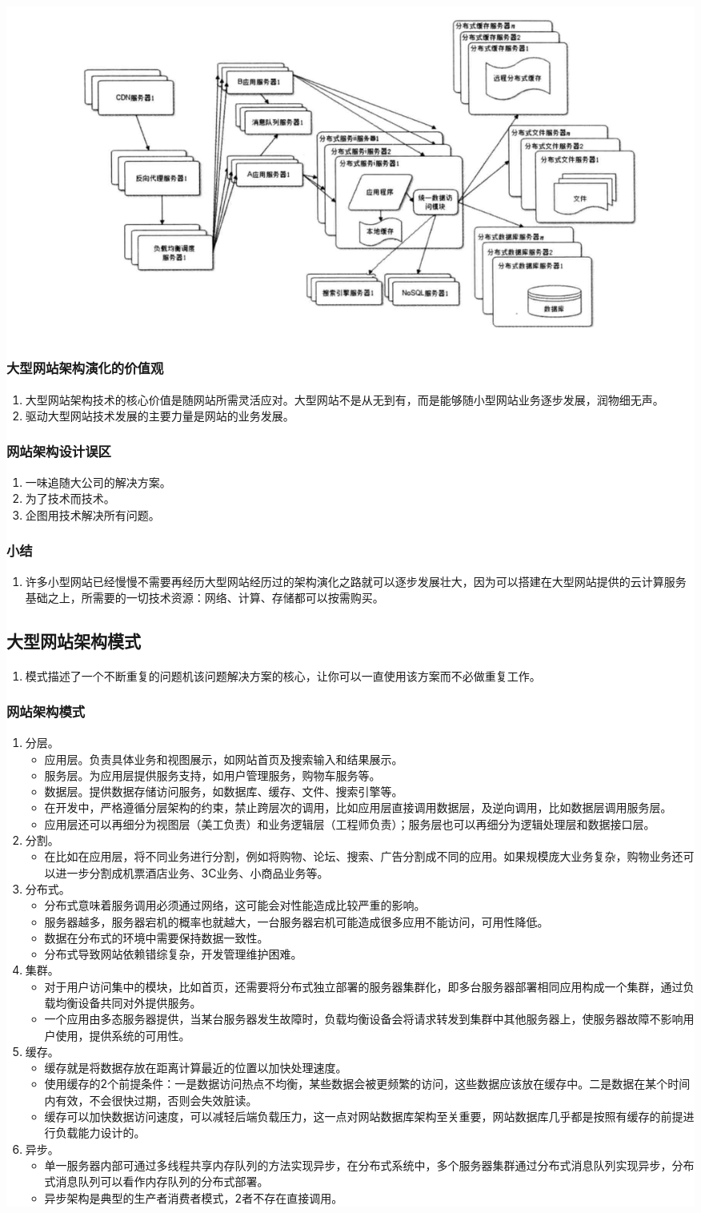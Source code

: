 ![](/images/大型网站架构.png)

### 大型网站架构演化的价值观
1. 大型网站架构技术的核心价值是随网站所需灵活应对。大型网站不是从无到有，而是能够随小型网站业务逐步发展，润物细无声。
1. 驱动大型网站技术发展的主要力量是网站的业务发展。

### 网站架构设计误区
1. 一味追随大公司的解决方案。
1. 为了技术而技术。
1. 企图用技术解决所有问题。

### 小结
1. 许多小型网站已经慢慢不需要再经历大型网站经历过的架构演化之路就可以逐步发展壮大，因为可以搭建在大型网站提供的云计算服务基础之上，所需要的一切技术资源：网络、计算、存储都可以按需购买。

## 大型网站架构模式
1. 模式描述了一个不断重复的问题机该问题解决方案的核心，让你可以一直使用该方案而不必做重复工作。

### 网站架构模式
1. 分层。
    * 应用层。负责具体业务和视图展示，如网站首页及搜索输入和结果展示。
    * 服务层。为应用层提供服务支持，如用户管理服务，购物车服务等。
    * 数据层。提供数据存储访问服务，如数据库、缓存、文件、搜索引擎等。
    * 在开发中，严格遵循分层架构的约束，禁止跨层次的调用，比如应用层直接调用数据层，及逆向调用，比如数据层调用服务层。
    * 应用层还可以再细分为视图层（美工负责）和业务逻辑层（工程师负责）；服务层也可以再细分为逻辑处理层和数据接口层。
1. 分割。
    * 在比如在应用层，将不同业务进行分割，例如将购物、论坛、搜索、广告分割成不同的应用。如果规模庞大业务复杂，购物业务还可以进一步分割成机票酒店业务、3C业务、小商品业务等。
1. 分布式。
    * 分布式意味着服务调用必须通过网络，这可能会对性能造成比较严重的影响。
    * 服务器越多，服务器宕机的概率也就越大，一台服务器宕机可能造成很多应用不能访问，可用性降低。
    * 数据在分布式的环境中需要保持数据一致性。
    * 分布式导致网站依赖错综复杂，开发管理维护困难。
1. 集群。
    * 对于用户访问集中的模块，比如首页，还需要将分布式独立部署的服务器集群化，即多台服务器部署相同应用构成一个集群，通过负载均衡设备共同对外提供服务。
    * 一个应用由多态服务器提供，当某台服务器发生故障时，负载均衡设备会将请求转发到集群中其他服务器上，使服务器故障不影响用户使用，提供系统的可用性。
1. 缓存。
    * 缓存就是将数据存放在距离计算最近的位置以加快处理速度。
    * 使用缓存的2个前提条件：一是数据访问热点不均衡，某些数据会被更频繁的访问，这些数据应该放在缓存中。二是数据在某个时间内有效，不会很快过期，否则会失效脏读。
    * 缓存可以加快数据访问速度，可以减轻后端负载压力，这一点对网站数据库架构至关重要，网站数据库几乎都是按照有缓存的前提进行负载能力设计的。
1. 异步。
    * 单一服务器内部可通过多线程共享内存队列的方法实现异步，在分布式系统中，多个服务器集群通过分布式消息队列实现异步，分布式消息队列可以看作内存队列的分布式部署。
    * 异步架构是典型的生产者消费者模式，2者不存在直接调用。